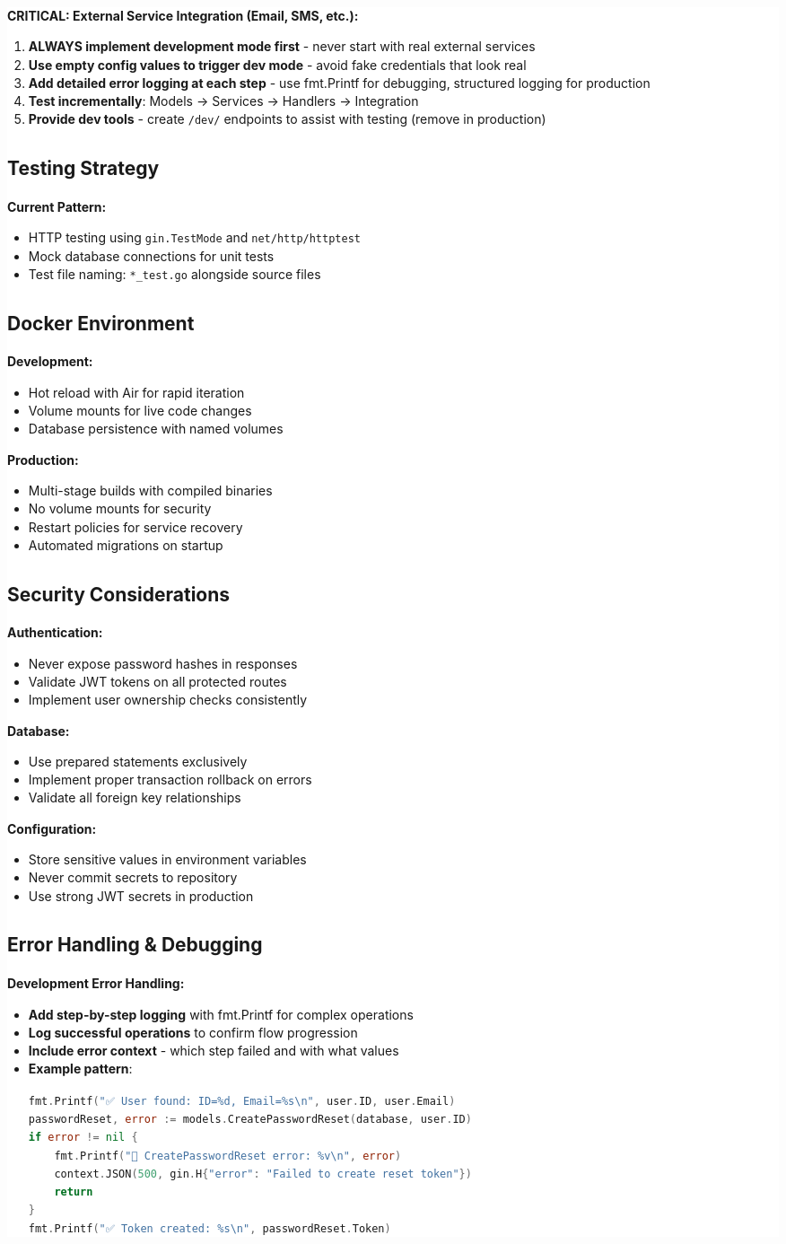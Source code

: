 **CRITICAL: External Service Integration (Email, SMS, etc.):**
1. **ALWAYS implement development mode first** - never start with real external services
2. **Use empty config values to trigger dev mode** - avoid fake credentials that look real
3. **Add detailed error logging at each step** - use fmt.Printf for debugging, structured logging for production
4. **Test incrementally**: Models → Services → Handlers → Integration
5. **Provide dev tools** - create `/dev/` endpoints to assist with testing (remove in production)

## Testing Strategy

**Current Pattern:**
- HTTP testing using `gin.TestMode` and `net/http/httptest`
- Mock database connections for unit tests
- Test file naming: `*_test.go` alongside source files

## Docker Environment

**Development:**
- Hot reload with Air for rapid iteration
- Volume mounts for live code changes
- Database persistence with named volumes

**Production:**
- Multi-stage builds with compiled binaries
- No volume mounts for security
- Restart policies for service recovery
- Automated migrations on startup

## Security Considerations

**Authentication:**
- Never expose password hashes in responses
- Validate JWT tokens on all protected routes
- Implement user ownership checks consistently

**Database:**
- Use prepared statements exclusively
- Implement proper transaction rollback on errors
- Validate all foreign key relationships

**Configuration:**
- Store sensitive values in environment variables
- Never commit secrets to repository
- Use strong JWT secrets in production

## Error Handling & Debugging

**Development Error Handling:**
- **Add step-by-step logging** with fmt.Printf for complex operations
- **Log successful operations** to confirm flow progression
- **Include error context** - which step failed and with what values
- **Example pattern**:
  ```go
  fmt.Printf("✅ User found: ID=%d, Email=%s\n", user.ID, user.Email)
  passwordReset, error := models.CreatePasswordReset(database, user.ID)
  if error != nil {
      fmt.Printf("🚨 CreatePasswordReset error: %v\n", error)
      context.JSON(500, gin.H{"error": "Failed to create reset token"})
      return
  }
  fmt.Printf("✅ Token created: %s\n", passwordReset.Token)
  ```

